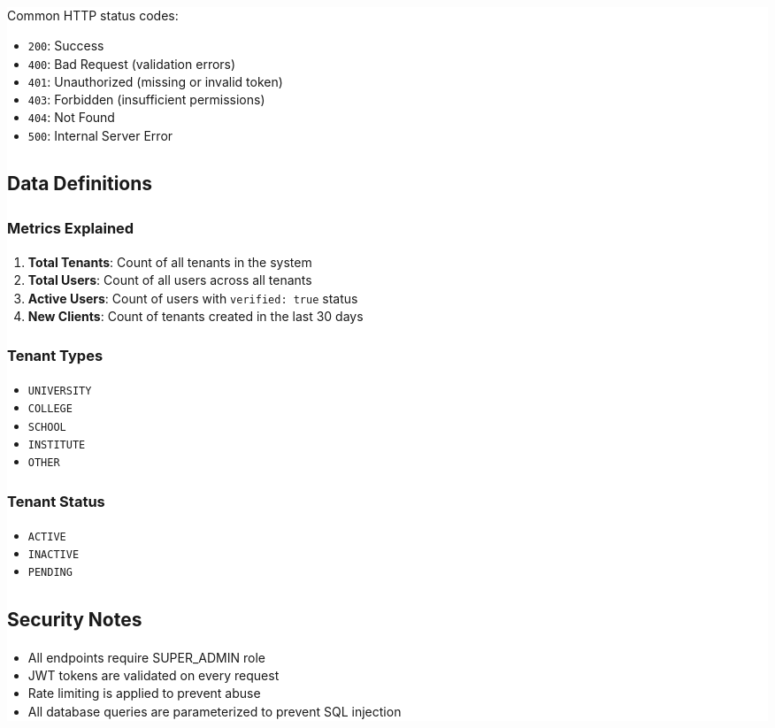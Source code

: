 Common HTTP status codes:
- `200`: Success
- `400`: Bad Request (validation errors)
- `401`: Unauthorized (missing or invalid token)
- `403`: Forbidden (insufficient permissions)
- `404`: Not Found
- `500`: Internal Server Error

## Data Definitions

### Metrics Explained

1. **Total Tenants**: Count of all tenants in the system
2. **Total Users**: Count of all users across all tenants
3. **Active Users**: Count of users with `verified: true` status
4. **New Clients**: Count of tenants created in the last 30 days

### Tenant Types

- `UNIVERSITY`
- `COLLEGE`
- `SCHOOL`
- `INSTITUTE`
- `OTHER`

### Tenant Status

- `ACTIVE`
- `INACTIVE`
- `PENDING`

## Security Notes

- All endpoints require SUPER_ADMIN role
- JWT tokens are validated on every request
- Rate limiting is applied to prevent abuse
- All database queries are parameterized to prevent SQL injection 